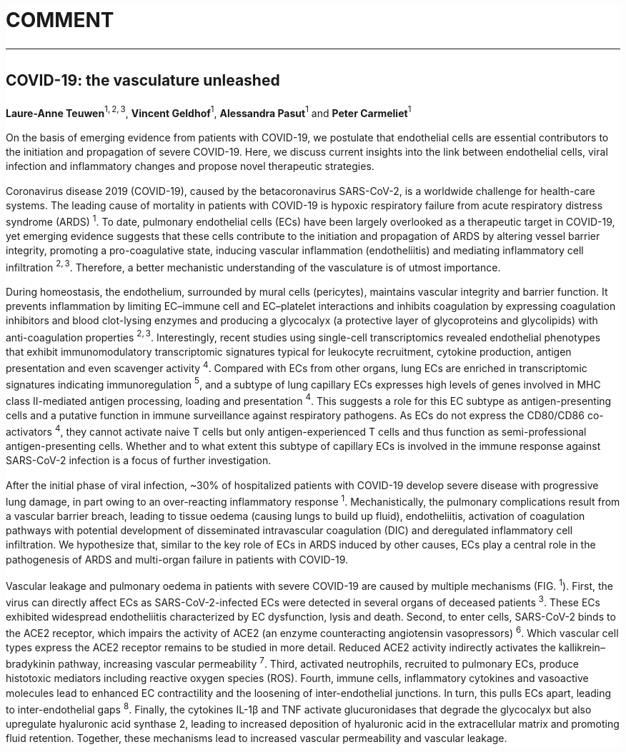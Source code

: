 
# COMMENT

---

## COVID-19: the vasculature unleashed

**Laure-Anne Teuwen**${}^{1,2,3}$, **Vincent Geldhof**${}^{1}$, **Alessandra Pasut**${}^{1}$ and **Peter Carmeliet**${}^{1}$

On the basis of emerging evidence from patients with COVID-19, we postulate that endothelial cells are essential contributors to the initiation and propagation of severe COVID-19. Here, we discuss current insights into the link between endothelial cells, viral infection and inflammatory changes and propose novel therapeutic strategies.

Coronavirus disease 2019 (COVID-19), caused by the betacoronavirus SARS-CoV-2, is a worldwide challenge for health-care systems. The leading cause of mortality in patients with COVID-19 is hypoxic respiratory failure from acute respiratory distress syndrome (ARDS) ${}^{1}$. To date, pulmonary endothelial cells (ECs) have been largely overlooked as a therapeutic target in COVID-19, yet emerging evidence suggests that these cells contribute to the initiation and propagation of ARDS by altering vessel barrier integrity, promoting a pro-coagulative state, inducing vascular inflammation (endotheliitis) and mediating inflammatory cell infiltration ${}^{2,3}$. Therefore, a better mechanistic understanding of the vasculature is of utmost importance.

During homeostasis, the endothelium, surrounded by mural cells (pericytes), maintains vascular integrity and barrier function. It prevents inflammation by limiting EC–immune cell and EC–platelet interactions and inhibits coagulation by expressing coagulation inhibitors and blood clot-lysing enzymes and producing a glycocalyx (a protective layer of glycoproteins and glycolipids) with anti-coagulation properties ${}^{2,3}$. Interestingly, recent studies using single-cell transcriptomics revealed endothelial phenotypes that exhibit immunomodulatory transcriptomic signatures typical for leukocyte recruitment, cytokine production, antigen presentation and even scavenger activity ${}^{4}$. Compared with ECs from other organs, lung ECs are enriched in transcriptomic signatures indicating immunoregulation ${}^{5}$, and a subtype of lung capillary ECs expresses high levels of genes involved in MHC class II-mediated antigen processing, loading and presentation ${}^{4}$. This suggests a role for this EC subtype as antigen-presenting cells and a putative function in immune surveillance against respiratory pathogens. As ECs do not express the CD80/CD86 co-activators ${}^{4}$, they cannot activate naive T cells but only antigen-experienced T cells and thus function as semi-professional antigen-presenting cells. Whether and to what extent this subtype of capillary ECs is involved in the immune response against SARS-CoV-2 infection is a focus of further investigation.

After the initial phase of viral infection, ~30% of hospitalized patients with COVID-19 develop severe disease with progressive lung damage, in part owing to an over-reacting inflammatory response ${}^{1}$. Mechanistically, the pulmonary complications result from a vascular barrier breach, leading to tissue oedema (causing lungs to build up fluid), endotheliitis, activation of coagulation pathways with potential development of disseminated intravascular coagulation (DIC) and deregulated inflammatory cell infiltration. We hypothesize that, similar to the key role of ECs in ARDS induced by other causes, ECs play a central role in the pathogenesis of ARDS and multi-organ failure in patients with COVID-19.

Vascular leakage and pulmonary oedema in patients with severe COVID-19 are caused by multiple mechanisms (FIG. ${}^{1}$). First, the virus can directly affect ECs as SARS-CoV-2-infected ECs were detected in several organs of deceased patients ${}^{3}$. These ECs exhibited widespread endotheliitis characterized by EC dysfunction, lysis and death. Second, to enter cells, SARS-CoV-2 binds to the ACE2 receptor, which impairs the activity of ACE2 (an enzyme counteracting angiotensin vasopressors) ${}^{6}$. Which vascular cell types express the ACE2 receptor remains to be studied in more detail. Reduced ACE2 activity indirectly activates the kallikrein–bradykinin pathway, increasing vascular permeability ${}^{7}$. Third, activated neutrophils, recruited to pulmonary ECs, produce histotoxic mediators including reactive oxygen species (ROS). Fourth, immune cells, inflammatory cytokines and vasoactive molecules lead to enhanced EC contractility and the loosening of inter-endothelial junctions. In turn, this pulls ECs apart, leading to inter-endothelial gaps ${}^{8}$. Finally, the cytokines IL-1β and TNF activate glucuronidases that degrade the glycocalyx but also upregulate hyaluronic acid synthase 2, leading to increased deposition of hyaluronic acid in the extracellular matrix and promoting fluid retention. Together, these mechanisms lead to increased vascular permeability and vascular leakage.
